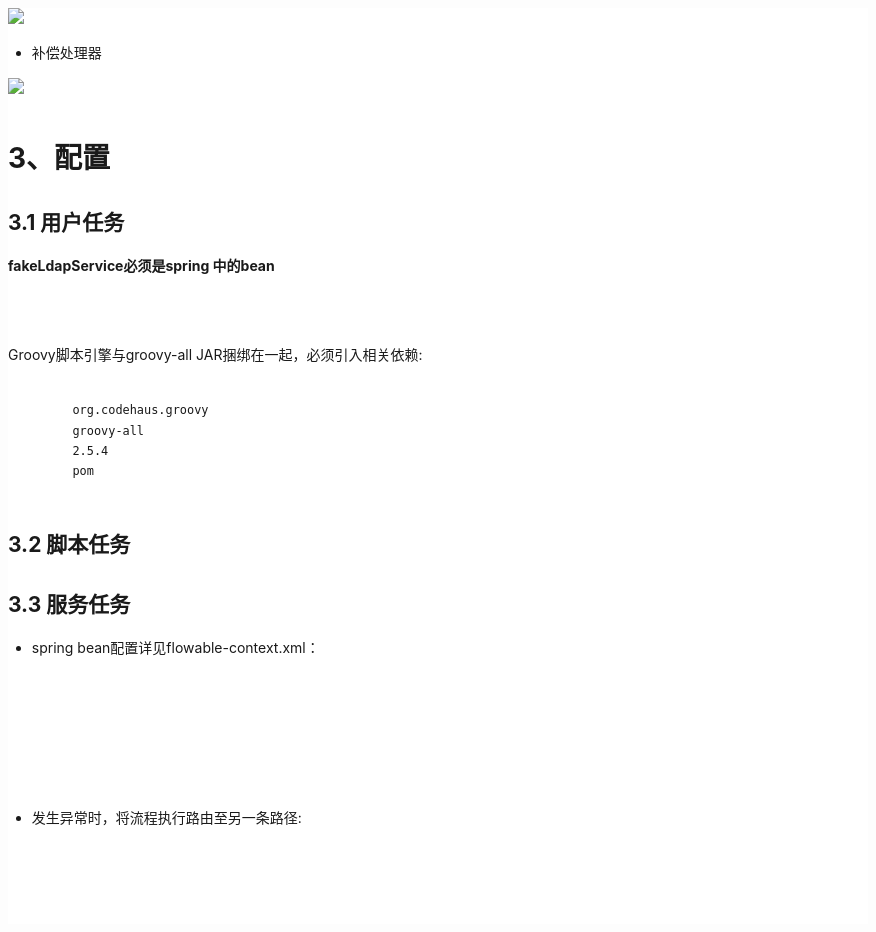 ![](./images/multiinstace.png)

- 补偿处理器

![](./images/compensationhandler.png)



# 3、配置

## 3.1 用户任务

**fakeLdapService必须是spring 中的bean**

```xml
 
 
```

Groovy脚本引擎与groovy-all JAR捆绑在一起，必须引入相关依赖:

```xml
 
		 org.codehaus.groovy 
		 groovy-all 
		 2.5.4 
		 pom 
 
```



## 3.2 脚本任务



## 3.3 服务任务

- spring bean配置详见flowable-context.xml：


```xml
 
 	 
 	 
 	 
 	 
 	 
```

- 发生异常时，将流程执行路由至另一条路径:

```xml
  
      
      
      
```
